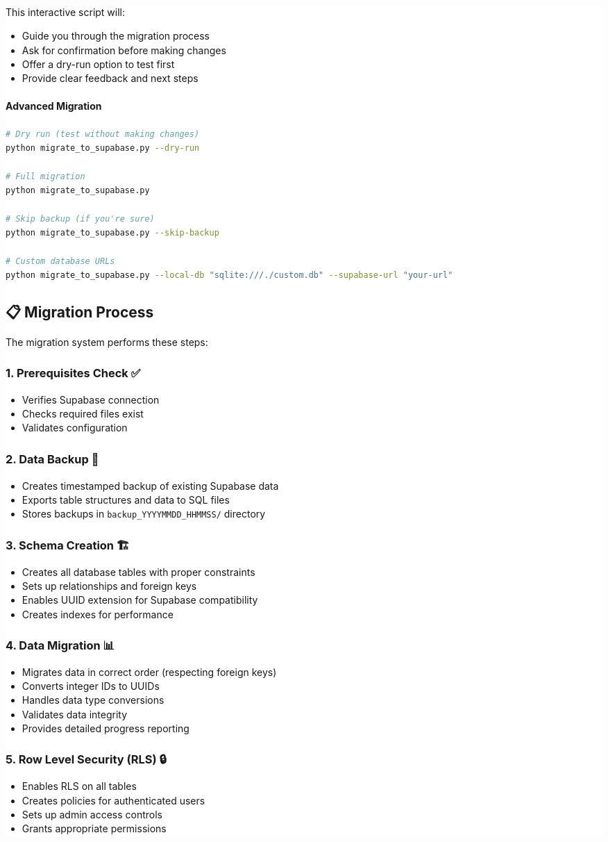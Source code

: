 This interactive script will:
- Guide you through the migration process
- Ask for confirmation before making changes
- Offer a dry-run option to test first
- Provide clear feedback and next steps

#### Advanced Migration

```bash
# Dry run (test without making changes)
python migrate_to_supabase.py --dry-run

# Full migration
python migrate_to_supabase.py

# Skip backup (if you're sure)
python migrate_to_supabase.py --skip-backup

# Custom database URLs
python migrate_to_supabase.py --local-db "sqlite:///./custom.db" --supabase-url "your-url"
```

## 📋 Migration Process

The migration system performs these steps:

### 1. Prerequisites Check ✅
- Verifies Supabase connection
- Checks required files exist
- Validates configuration

### 2. Data Backup 💾
- Creates timestamped backup of existing Supabase data
- Exports table structures and data to SQL files
- Stores backups in `backup_YYYYMMDD_HHMMSS/` directory

### 3. Schema Creation 🏗️
- Creates all database tables with proper constraints
- Sets up relationships and foreign keys
- Enables UUID extension for Supabase compatibility
- Creates indexes for performance

### 4. Data Migration 📊
- Migrates data in correct order (respecting foreign keys)
- Converts integer IDs to UUIDs
- Handles data type conversions
- Validates data integrity
- Provides detailed progress reporting

### 5. Row Level Security (RLS) 🔒
- Enables RLS on all tables
- Creates policies for authenticated users
- Sets up admin access controls
- Grants appropriate permissions
